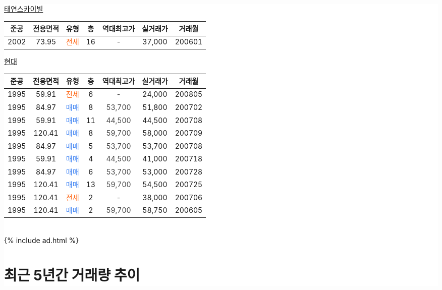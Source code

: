 
[태연스카이빌](https://search.naver.com/search.naver?query=%EA%B2%BD%EA%B8%B0%EB%8F%84+%EC%84%B1%EB%82%A8%EC%8B%9C+%EC%A4%91%EC%9B%90%EA%B5%AC+%ED%95%98%EB%8C%80%EC%9B%90%EB%8F%99+%ED%83%9C%EC%97%B0%EC%8A%A4%EC%B9%B4%EC%9D%B4%EB%B9%8C)

|준공|전용면적|유형|층|역대최고가|실거래가|거래월|
|:---:|:---:|:---:|:---:|:---:|:---:|:---:|
|2002|73.95|<span style="color:#ff5a00">전세</span>|16|<span style="color:#444444">-</span>|37,000|200601|

[현대](https://search.naver.com/search.naver?query=%EA%B2%BD%EA%B8%B0%EB%8F%84+%EC%84%B1%EB%82%A8%EC%8B%9C+%EC%A4%91%EC%9B%90%EA%B5%AC+%ED%95%98%EB%8C%80%EC%9B%90%EB%8F%99+%ED%98%84%EB%8C%80)

|준공|전용면적|유형|층|역대최고가|실거래가|거래월|
|:---:|:---:|:---:|:---:|:---:|:---:|:---:|
|1995|59.91|<span style="color:#ff5a00">전세</span>|6|<span style="color:#444444">-</span>|24,000|200805|
|1995|84.97|<span style="color:#4285f3">매매</span>|8|<span style="color:#444444">53,700</span>|51,800|200702|
|1995|59.91|<span style="color:#4285f3">매매</span>|11|<span style="color:#444444">44,500</span>|44,500|200708|
|1995|120.41|<span style="color:#4285f3">매매</span>|8|<span style="color:#444444">59,700</span>|58,000|200709|
|1995|84.97|<span style="color:#4285f3">매매</span>|5|<span style="color:#444444">53,700</span>|53,700|200708|
|1995|59.91|<span style="color:#4285f3">매매</span>|4|<span style="color:#444444">44,500</span>|41,000|200718|
|1995|84.97|<span style="color:#4285f3">매매</span>|6|<span style="color:#444444">53,700</span>|53,000|200728|
|1995|120.41|<span style="color:#4285f3">매매</span>|13|<span style="color:#444444">59,700</span>|54,500|200725|
|1995|120.41|<span style="color:#ff5a00">전세</span>|2|<span style="color:#444444">-</span>|38,000|200706|
|1995|120.41|<span style="color:#4285f3">매매</span>|2|<span style="color:#444444">59,700</span>|58,750|200605|


<br>
{% include ad.html %}
<br>

# 최근 5년간 거래량 추이


<div style="width:100%;">
    <canvas id="deal_progress" height="200"></canvas>
</div>

<script>
new Chart(document.getElementById("deal_progress"), {
    type: 'line',
    data: {
        labels: ['201508','201509','201510','201511','201512','201601','201602','201603','201604','201605','201606','201607','201608','201609','201610','201611','201612','201701','201702','201703','201704','201705','201706','201707','201708','201709','201710','201711','201712','201801','201802','201803','201804','201805','201806','201807','201808','201809','201810','201811','201812','201901','201902','201903','201904','201905','201906','201907','201908','201909','201910','201911','201912','202001','202002','202003','202004','202005','202006','202007','202008'],
        datasets: [{
            label: '매매',
            pointRadius: 1,
            data: [27, 31, 33, 20, 17, 9, 22, 15, 16, 25, 30, 48, 33, 40, 49, 16, 14, 17, 11, 21, 22, 24, 34, 21, 35, 33, 30, 19, 19, 25, 31, 53, 20, 17, 18, 22, 34, 33, 14, 10, 10, 5, 7, 10, 20, 22, 26, 41, 27, 32, 37, 27, 43, 21, 43, 20, 9, 12, 20, 38, 2],
            borderColor: "rgba(255, 201, 14, 1)",
            backgroundColor: "rgba(255, 201, 14, 0.5)",
            fill: false,
            lineTension: 0
        },{
            label: '전월세',